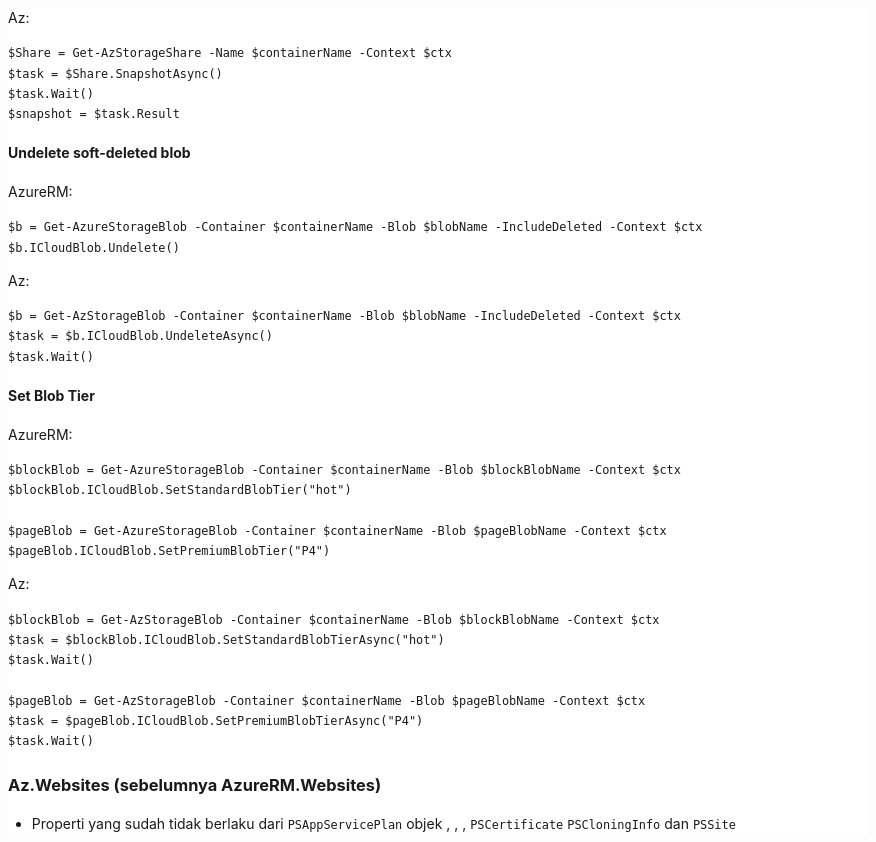 Az:

```azurepowershell-interactive
$Share = Get-AzStorageShare -Name $containerName -Context $ctx
$task = $Share.SnapshotAsync()
$task.Wait()
$snapshot = $task.Result
```

#### <a name="undelete-soft-deleted-blob"></a>Undelete soft-deleted blob

AzureRM:

```azurepowershell-interactive
$b = Get-AzureStorageBlob -Container $containerName -Blob $blobName -IncludeDeleted -Context $ctx
$b.ICloudBlob.Undelete()
```

Az:

```azurepowershell-interactive
$b = Get-AzStorageBlob -Container $containerName -Blob $blobName -IncludeDeleted -Context $ctx
$task = $b.ICloudBlob.UndeleteAsync()
$task.Wait()
```

#### <a name="set-blob-tier"></a>Set Blob Tier

AzureRM:

```azurepowershell-interactive
$blockBlob = Get-AzureStorageBlob -Container $containerName -Blob $blockBlobName -Context $ctx
$blockBlob.ICloudBlob.SetStandardBlobTier("hot")

$pageBlob = Get-AzureStorageBlob -Container $containerName -Blob $pageBlobName -Context $ctx
$pageBlob.ICloudBlob.SetPremiumBlobTier("P4")
```

Az:

```azurepowershell-interactive
$blockBlob = Get-AzStorageBlob -Container $containerName -Blob $blockBlobName -Context $ctx
$task = $blockBlob.ICloudBlob.SetStandardBlobTierAsync("hot")
$task.Wait()

$pageBlob = Get-AzStorageBlob -Container $containerName -Blob $pageBlobName -Context $ctx
$task = $pageBlob.ICloudBlob.SetPremiumBlobTierAsync("P4")
$task.Wait()
```

### <a name="azwebsites-previously-azurermwebsites"></a>Az.Websites (sebelumnya AzureRM.Websites)

- Properti yang sudah tidak berlaku dari `PSAppServicePlan` objek , , , `PSCertificate` `PSCloningInfo` dan `PSSite`
